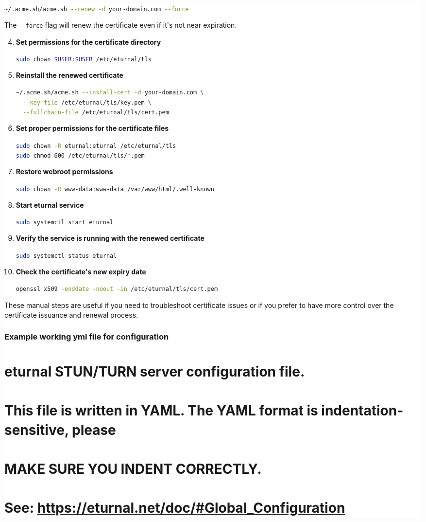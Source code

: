    ```bash
   ~/.acme.sh/acme.sh --renew -d your-domain.com --force
   ```

   The `--force` flag will renew the certificate even if it's not near expiration.

4. **Set permissions for the certificate directory**

   ```bash
   sudo chown $USER:$USER /etc/eturnal/tls
   ```

5. **Reinstall the renewed certificate**

   ```bash
   ~/.acme.sh/acme.sh --install-cert -d your-domain.com \
     --key-file /etc/eturnal/tls/key.pem \
     --fullchain-file /etc/eturnal/tls/cert.pem
   ```

6. **Set proper permissions for the certificate files**

   ```bash
   sudo chown -R eturnal:eturnal /etc/eturnal/tls
   sudo chmod 600 /etc/eturnal/tls/*.pem
   ```

7. **Restore webroot permissions**

   ```bash
   sudo chown -R www-data:www-data /var/www/html/.well-known
   ```

8. **Start eturnal service**

   ```bash
   sudo systemctl start eturnal
   ```

9. **Verify the service is running with the renewed certificate**

   ```bash
   sudo systemctl status eturnal
   ```

10. **Check the certificate's new expiry date**

    ```bash
    openssl x509 -enddate -noout -in /etc/eturnal/tls/cert.pem
    ```

These manual steps are useful if you need to troubleshoot certificate issues or if you prefer to have more control over the certificate issuance and renewal process.

### Example working yml file for configuration

# eturnal STUN/TURN server configuration file.
#
# This file is written in YAML. The YAML format is indentation-sensitive, please
# MAKE SURE YOU INDENT CORRECTLY.
#
# See: https://eturnal.net/doc/#Global_Configuration
